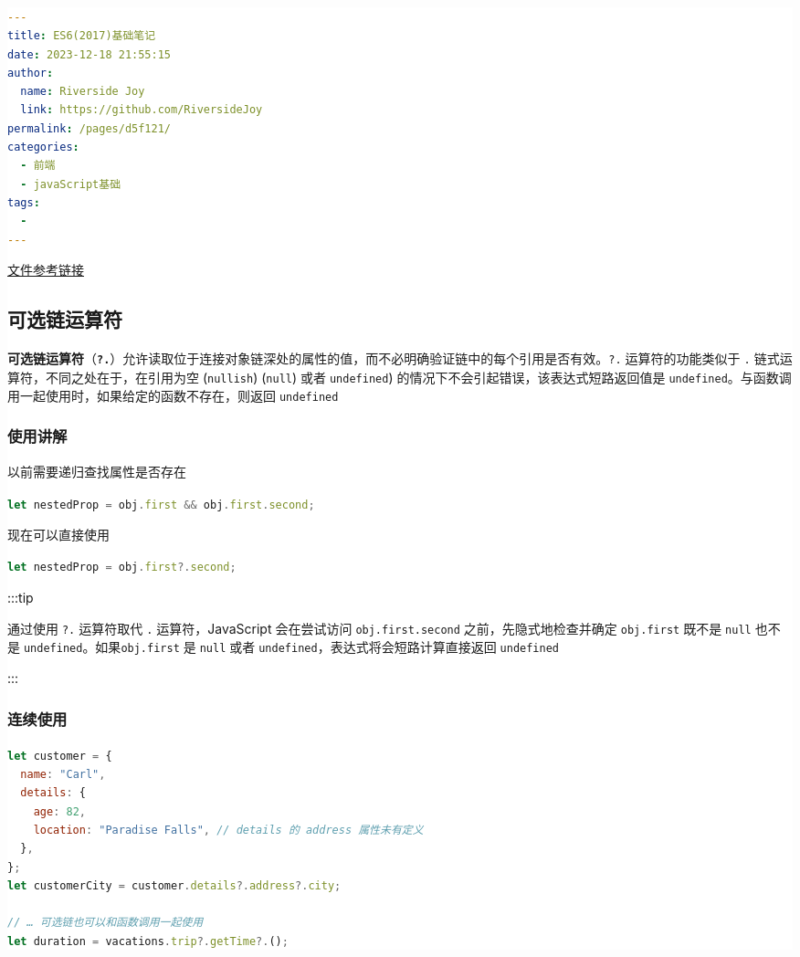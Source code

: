 ```yaml
---
title: ES6(2017)基础笔记
date: 2023-12-18 21:55:15
author:
  name: Riverside Joy
  link: https://github.com/RiversideJoy
permalink: /pages/d5f121/
categories:
  - 前端
  - javaScript基础
tags:
  - 
---
```

[文件参考链接](http://es.xiecheng.live/introduction/preface.html)

## 可选链运算符

**可选链运算符**（**`?.`**）允许读取位于连接对象链深处的属性的值，而不必明确验证链中的每个引用是否有效。`?.` 运算符的功能类似于 `.` 链式运算符，不同之处在于，在引用为空 (`nullish`) (`null`) 或者 `undefined`) 的情况下不会引起错误，该表达式短路返回值是 `undefined`。与函数调用一起使用时，如果给定的函数不存在，则返回 `undefined`

### 使用讲解

以前需要递归查找属性是否存在

```js
let nestedProp = obj.first && obj.first.second;
```

现在可以直接使用

```js
let nestedProp = obj.first?.second;
```

:::tip

通过使用 `?.` 运算符取代 `.` 运算符，JavaScript 会在尝试访问 `obj.first.second` 之前，先隐式地检查并确定 `obj.first` 既不是 `null` 也不是 `undefined`。如果`obj.first` 是 `null` 或者 `undefined`，表达式将会短路计算直接返回 `undefined`

:::

### 连续使用

```js
let customer = {
  name: "Carl",
  details: {
    age: 82,
    location: "Paradise Falls", // details 的 address 属性未有定义
  },
};
let customerCity = customer.details?.address?.city;

// … 可选链也可以和函数调用一起使用
let duration = vacations.trip?.getTime?.();
```
